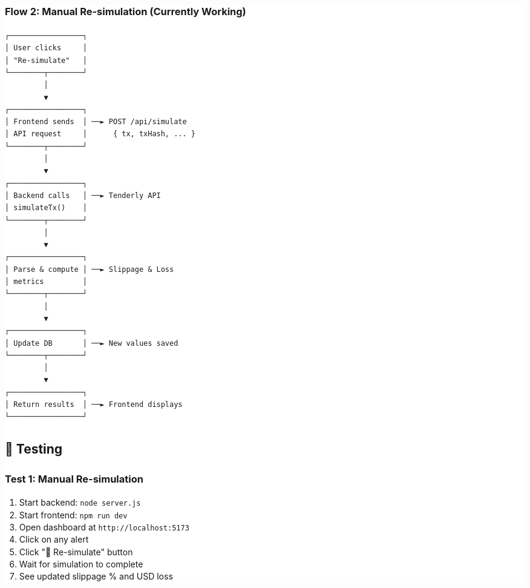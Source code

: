 ```
```

### Flow 2: Manual Re-simulation (Currently Working)

```
┌─────────────────┐
│ User clicks     │
│ "Re-simulate"   │
└────────┬────────┘
         │
         ▼
┌─────────────────┐
│ Frontend sends  │ ──► POST /api/simulate
│ API request     │      { tx, txHash, ... }
└────────┬────────┘
         │
         ▼
┌─────────────────┐
│ Backend calls   │ ──► Tenderly API
│ simulateTx()    │
└────────┬────────┘
         │
         ▼
┌─────────────────┐
│ Parse & compute │ ──► Slippage & Loss
│ metrics         │
└────────┬────────┘
         │
         ▼
┌─────────────────┐
│ Update DB       │ ──► New values saved
└────────┬────────┘
         │
         ▼
┌─────────────────┐
│ Return results  │ ──► Frontend displays
└─────────────────┘
```

## 🧪 Testing

### Test 1: Manual Re-simulation

1. Start backend: `node server.js`
2. Start frontend: `npm run dev`
3. Open dashboard at `http://localhost:5173`
4. Click on any alert
5. Click "🔬 Re-simulate" button
6. Wait for simulation to complete
7. See updated slippage % and USD loss
